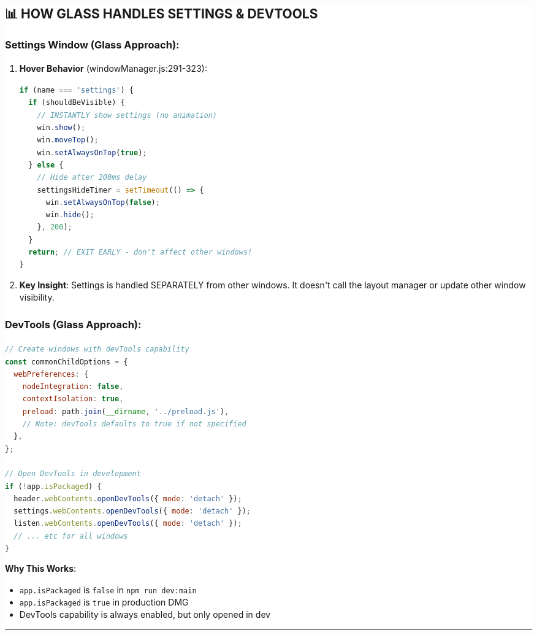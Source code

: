 ## 📊 **HOW GLASS HANDLES SETTINGS & DEVTOOLS**

### **Settings Window (Glass Approach)**:

1. **Hover Behavior** (windowManager.js:291-323):
   ```javascript
   if (name === 'settings') {
     if (shouldBeVisible) {
       // INSTANTLY show settings (no animation)
       win.show();
       win.moveTop();
       win.setAlwaysOnTop(true);
     } else {
       // Hide after 200ms delay
       settingsHideTimer = setTimeout(() => {
         win.setAlwaysOnTop(false);
         win.hide();
       }, 200);
     }
     return; // EXIT EARLY - don't affect other windows!
   }
   ```

2. **Key Insight**: Settings is handled SEPARATELY from other windows. It doesn't call the layout manager or update other window visibility.

### **DevTools (Glass Approach)**:

```javascript
// Create windows with devTools capability
const commonChildOptions = {
  webPreferences: {
    nodeIntegration: false,
    contextIsolation: true,
    preload: path.join(__dirname, '../preload.js'),
    // Note: devTools defaults to true if not specified
  },
};

// Open DevTools in development
if (!app.isPackaged) {
  header.webContents.openDevTools({ mode: 'detach' });
  settings.webContents.openDevTools({ mode: 'detach' });
  listen.webContents.openDevTools({ mode: 'detach' });
  // ... etc for all windows
}
```

**Why This Works**:
- `app.isPackaged` is `false` in `npm run dev:main`
- `app.isPackaged` is `true` in production DMG
- DevTools capability is always enabled, but only opened in dev

---